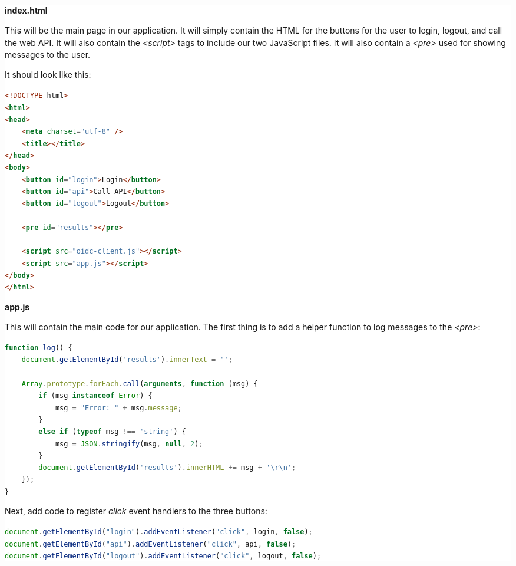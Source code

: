 **index.html**

This will be the main page in our application. 
It will simply contain the HTML for the buttons for the user to login, logout, and call the web API.
It will also contain the *\<script>* tags to include our two JavaScript files.
It will also contain a *\<pre>* used for showing messages to the user.

It should look like this:

```html
<!DOCTYPE html>
<html>
<head>
    <meta charset="utf-8" />
    <title></title>
</head>
<body>
    <button id="login">Login</button>
    <button id="api">Call API</button>
    <button id="logout">Logout</button>

    <pre id="results"></pre>

    <script src="oidc-client.js"></script>
    <script src="app.js"></script>
</body>
</html>
```

**app.js**

This will contain the main code for our application.
The first thing is to add a helper function to log messages to the *\<pre>*:

```js
function log() {
    document.getElementById('results').innerText = '';

    Array.prototype.forEach.call(arguments, function (msg) {
        if (msg instanceof Error) {
            msg = "Error: " + msg.message;
        }
        else if (typeof msg !== 'string') {
            msg = JSON.stringify(msg, null, 2);
        }
        document.getElementById('results').innerHTML += msg + '\r\n';
    });
}
```

Next, add code to register *click* event handlers to the three buttons:

```js
document.getElementById("login").addEventListener("click", login, false);
document.getElementById("api").addEventListener("click", api, false);
document.getElementById("logout").addEventListener("click", logout, false);
```

